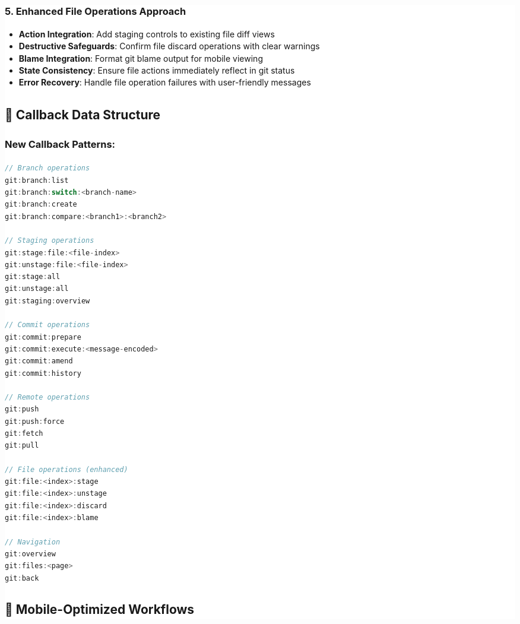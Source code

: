 ### **5. Enhanced File Operations Approach**
- **Action Integration**: Add staging controls to existing file diff views
- **Destructive Safeguards**: Confirm file discard operations with clear warnings
- **Blame Integration**: Format git blame output for mobile viewing
- **State Consistency**: Ensure file actions immediately reflect in git status
- **Error Recovery**: Handle file operation failures with user-friendly messages

## 🎨 **Callback Data Structure**

### **New Callback Patterns:**
```javascript
// Branch operations
git:branch:list
git:branch:switch:<branch-name>
git:branch:create
git:branch:compare:<branch1>:<branch2>

// Staging operations  
git:stage:file:<file-index>
git:unstage:file:<file-index>
git:stage:all
git:unstage:all
git:staging:overview

// Commit operations
git:commit:prepare
git:commit:execute:<message-encoded>
git:commit:amend
git:commit:history

// Remote operations
git:push
git:push:force
git:fetch  
git:pull

// File operations (enhanced)
git:file:<index>:stage
git:file:<index>:unstage
git:file:<index>:discard
git:file:<index>:blame

// Navigation
git:overview
git:files:<page>
git:back
```

## 📱 **Mobile-Optimized Workflows**
